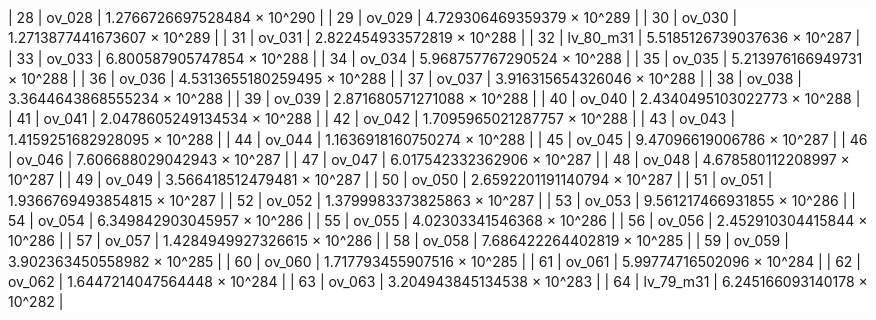 | 28 | ov_028 | 1.2766726697528484 × 10^290 |
| 29 | ov_029 | 4.729306469359379 × 10^289 |
| 30 | ov_030 | 1.2713877441673607 × 10^289 |
| 31 | ov_031 | 2.822454933572819 × 10^288 |
| 32 | lv_80_m31 | 5.5185126739037636 × 10^287 |
| 33 | ov_033 | 6.800587905747854 × 10^288 |
| 34 | ov_034 | 5.968757767290524 × 10^288 |
| 35 | ov_035 | 5.213976166949731 × 10^288 |
| 36 | ov_036 | 4.5313655180259495 × 10^288 |
| 37 | ov_037 | 3.916315654326046 × 10^288 |
| 38 | ov_038 | 3.3644643868555234 × 10^288 |
| 39 | ov_039 | 2.871680571271088 × 10^288 |
| 40 | ov_040 | 2.4340495103022773 × 10^288 |
| 41 | ov_041 | 2.0478605249134534 × 10^288 |
| 42 | ov_042 | 1.7095965021287757 × 10^288 |
| 43 | ov_043 | 1.4159251682928095 × 10^288 |
| 44 | ov_044 | 1.1636918160750274 × 10^288 |
| 45 | ov_045 | 9.47096619006786 × 10^287 |
| 46 | ov_046 | 7.606688029042943 × 10^287 |
| 47 | ov_047 | 6.017542332362906 × 10^287 |
| 48 | ov_048 | 4.678580112208997 × 10^287 |
| 49 | ov_049 | 3.566418512479481 × 10^287 |
| 50 | ov_050 | 2.6592201191140794 × 10^287 |
| 51 | ov_051 | 1.9366769493854815 × 10^287 |
| 52 | ov_052 | 1.3799983373825863 × 10^287 |
| 53 | ov_053 | 9.561217466931855 × 10^286 |
| 54 | ov_054 | 6.349842903045957 × 10^286 |
| 55 | ov_055 | 4.02303341546368 × 10^286 |
| 56 | ov_056 | 2.452910304415844 × 10^286 |
| 57 | ov_057 | 1.4284949927326615 × 10^286 |
| 58 | ov_058 | 7.686422264402819 × 10^285 |
| 59 | ov_059 | 3.902363450558982 × 10^285 |
| 60 | ov_060 | 1.717793455907516 × 10^285 |
| 61 | ov_061 | 5.99774716502096 × 10^284 |
| 62 | ov_062 | 1.6447214047564448 × 10^284 |
| 63 | ov_063 | 3.204943845134538 × 10^283 |
| 64 | lv_79_m31 | 6.245166093140178 × 10^282 |